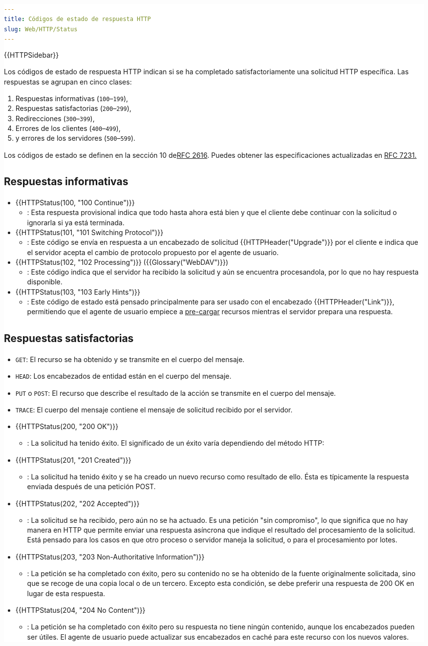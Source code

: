 ```yaml
---
title: Códigos de estado de respuesta HTTP
slug: Web/HTTP/Status
---
```


{{HTTPSidebar}}

Los códigos de estado de respuesta HTTP indican si se ha completado satisfactoriamente una solicitud HTTP específica. Las respuestas se agrupan en cinco clases:

1. Respuestas informativas (`100`–`199`),
2. Respuestas satisfactorias (`200`–`299`),
3. Redirecciones (`300`–`399`),
4. Errores de los clientes (`400`–`499`),
5. y errores de los servidores (`500`–`599`).

Los códigos de estado se definen en la sección 10 de[RFC 2616](https://tools.ietf.org/html/rfc2616#section-10). Puedes obtener las especificaciones actualizadas en [RFC 7231.](https://tools.ietf.org/html/rfc7231#section-6.5.1)

## Respuestas informativas

- {{HTTPStatus(100, "100 Continue")}}
  - : Esta respuesta provisional indica que todo hasta ahora está bien y que el cliente debe continuar con la solicitud o ignorarla si ya está terminada.
- {{HTTPStatus(101, "101 Switching Protocol")}}
  - : Este código se envía en respuesta a un encabezado de solicitud {{HTTPHeader("Upgrade")}} por el cliente e indica que el servidor acepta el cambio de protocolo propuesto por el agente de usuario.
- {{HTTPStatus(102, "102 Processing")}} ({{Glossary("WebDAV")}})
  - : Este código indica que el servidor ha recibido la solicitud y aún se encuentra procesandola, por lo que no hay respuesta disponible.
- {{HTTPStatus(103, "103 Early Hints")}}
  - : Este código de estado está pensado principalmente para ser usado con el encabezado {{HTTPHeader("Link")}}, permitiendo que el agente de usuario empiece a [pre-cargar](/es/docs/Web/HTML/Preloading_content) recursos mientras el servidor prepara una respuesta.

## Respuestas satisfactorias

- `GET`: El recurso se ha obtenido y se transmite en el cuerpo del mensaje.
- `HEAD`: Los encabezados de entidad están en el cuerpo del mensaje.
- `PUT` o `POST`: El recurso que describe el resultado de la acción se transmite en el cuerpo del mensaje.
- `TRACE`: El cuerpo del mensaje contiene el mensaje de solicitud recibido por el servidor.



- {{HTTPStatus(200, "200 OK")}}
  - : La solicitud ha tenido éxito. El significado de un éxito varía dependiendo del método HTTP:
- {{HTTPStatus(201, "201 Created")}}
  - : La solicitud ha tenido éxito y se ha creado un nuevo recurso como resultado de ello. Ésta es típicamente la respuesta enviada después de una petición POST.
- {{HTTPStatus(202, "202 Accepted")}}
  - : La solicitud se ha recibido, pero aún no se ha actuado. Es una petición "sin compromiso", lo que significa que no hay manera en HTTP que permite enviar una respuesta asíncrona que indique el resultado del procesamiento de la solicitud. Está pensado para los casos en que otro proceso o servidor maneja la solicitud, o para el procesamiento por lotes.
- {{HTTPStatus(203, "203 Non-Authoritative Information")}}
  - : La petición se ha completado con éxito, pero su contenido no se ha obtenido de la fuente originalmente solicitada, sino que se recoge de una copia local o de un tercero. Excepto esta condición, se debe preferir una respuesta de 200 OK en lugar de esta respuesta.
- {{HTTPStatus(204, "204 No Content")}}
  - : La petición se ha completado con éxito pero su respuesta no tiene ningún contenido, aunque los encabezados pueden ser útiles. El agente de usuario puede actualizar sus encabezados en caché para este recurso con los nuevos valores.